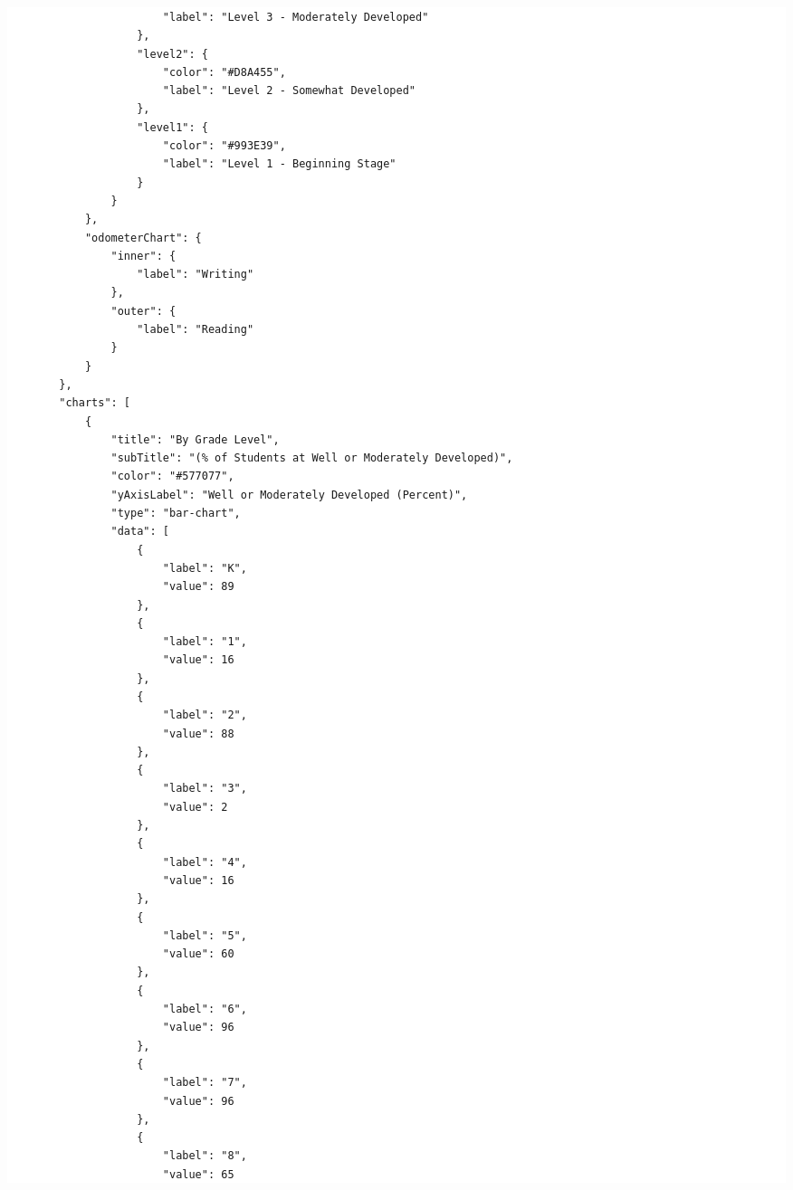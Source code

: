                            "label": "Level 3 - Moderately Developed"
                        },
                        "level2": {
                            "color": "#D8A455",
                            "label": "Level 2 - Somewhat Developed"
                        },
                        "level1": {
                            "color": "#993E39",
                            "label": "Level 1 - Beginning Stage"
                        }
                    }
                },
                "odometerChart": {
                    "inner": {
                        "label": "Writing"
                    },
                    "outer": {
                        "label": "Reading"
                    }
                }
            },
            "charts": [
                {
                    "title": "By Grade Level",
                    "subTitle": "(% of Students at Well or Moderately Developed)",
                    "color": "#577077",
                    "yAxisLabel": "Well or Moderately Developed (Percent)",
                    "type": "bar-chart",
                    "data": [
                        {
                            "label": "K",
                            "value": 89
                        },
                        {
                            "label": "1",
                            "value": 16
                        },
                        {
                            "label": "2",
                            "value": 88
                        },
                        {
                            "label": "3",
                            "value": 2
                        },
                        {
                            "label": "4",
                            "value": 16
                        },
                        {
                            "label": "5",
                            "value": 60
                        },
                        {
                            "label": "6",
                            "value": 96
                        },
                        {
                            "label": "7",
                            "value": 96
                        },
                        {
                            "label": "8",
                            "value": 65